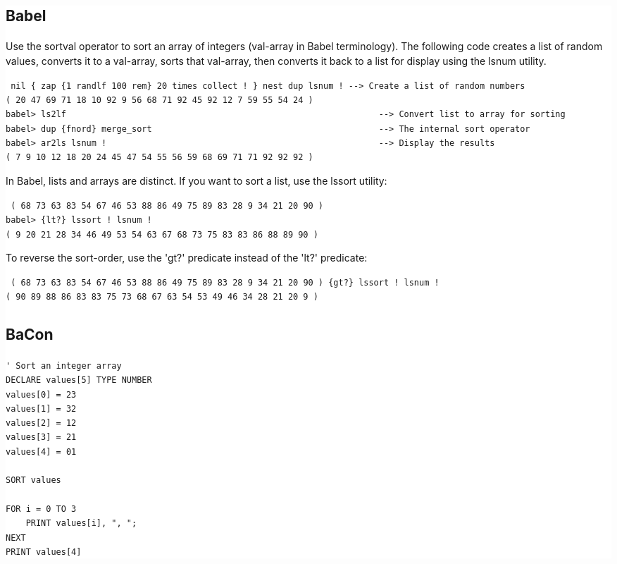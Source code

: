 

## Babel


Use the sortval operator to sort an array of integers (val-array in Babel terminology). The following code creates a list of random values, converts it to a val-array, sorts that val-array, then converts it back to a list for display using the lsnum utility.


```babel>babel
 nil { zap {1 randlf 100 rem} 20 times collect ! } nest dup lsnum ! --> Create a list of random numbers
( 20 47 69 71 18 10 92 9 56 68 71 92 45 92 12 7 59 55 54 24 )
babel> ls2lf                                                              --> Convert list to array for sorting
babel> dup {fnord} merge_sort                                             --> The internal sort operator
babel> ar2ls lsnum !                                                      --> Display the results
( 7 9 10 12 18 20 24 45 47 54 55 56 59 68 69 71 71 92 92 92 )
```


In Babel, lists and arrays are distinct. If you want to sort a list, use the lssort utility:


```babel>babel
 ( 68 73 63 83 54 67 46 53 88 86 49 75 89 83 28 9 34 21 20 90 )
babel> {lt?} lssort ! lsnum !
( 9 20 21 28 34 46 49 53 54 63 67 68 73 75 83 83 86 88 89 90 )
```


To reverse the sort-order, use the 'gt?' predicate instead of the 'lt?' predicate:


```babel>babel
 ( 68 73 63 83 54 67 46 53 88 86 49 75 89 83 28 9 34 21 20 90 ) {gt?} lssort ! lsnum !
( 90 89 88 86 83 83 75 73 68 67 63 54 53 49 46 34 28 21 20 9 )
```



## BaCon


```freebasic
' Sort an integer array
DECLARE values[5] TYPE NUMBER
values[0] = 23
values[1] = 32
values[2] = 12
values[3] = 21
values[4] = 01

SORT values

FOR i = 0 TO 3
    PRINT values[i], ", ";
NEXT
PRINT values[4]
```
